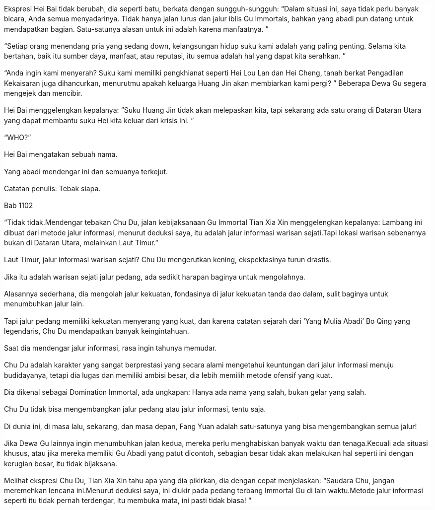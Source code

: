 Ekspresi Hei Bai tidak berubah, dia seperti batu, berkata dengan sungguh-sungguh: “Dalam situasi ini, saya tidak perlu banyak bicara, Anda semua menyadarinya. Tidak hanya jalan lurus dan jalur iblis Gu Immortals, bahkan yang abadi pun datang untuk mendapatkan bagian. Satu-satunya alasan untuk ini adalah karena manfaatnya. ”

“Setiap orang menendang pria yang sedang down, kelangsungan hidup suku kami adalah yang paling penting. Selama kita bertahan, baik itu sumber daya, manfaat, atau reputasi, itu semua adalah hal yang dapat kita serahkan. ”

“Anda ingin kami menyerah? Suku kami memiliki pengkhianat seperti Hei Lou Lan dan Hei Cheng, tanah berkat Pengadilan Kekaisaran juga dihancurkan, menurutmu apakah keluarga Huang Jin akan membiarkan kami pergi? ” Beberapa Dewa Gu segera mengejek dan mencibir.

Hei Bai menggelengkan kepalanya: “Suku Huang Jin tidak akan melepaskan kita, tapi sekarang ada satu orang di Dataran Utara yang dapat membantu suku Hei kita keluar dari krisis ini. ”

“WHO?”

Hei Bai mengatakan sebuah nama.

Yang abadi mendengar ini dan semuanya terkejut.

Catatan penulis: Tebak siapa.

Bab 1102

“Tidak tidak.Mendengar tebakan Chu Du, jalan kebijaksanaan Gu Immortal Tian Xia Xin menggelengkan kepalanya: Lambang ini dibuat dari metode jalur informasi, menurut deduksi saya, itu adalah jalur informasi warisan sejati.Tapi lokasi warisan sebenarnya bukan di Dataran Utara, melainkan Laut Timur.”

Laut Timur, jalur informasi warisan sejati? Chu Du mengerutkan kening, ekspektasinya turun drastis.

Jika itu adalah warisan sejati jalur pedang, ada sedikit harapan baginya untuk mengolahnya.

Alasannya sederhana, dia mengolah jalur kekuatan, fondasinya di jalur kekuatan tanda dao dalam, sulit baginya untuk menumbuhkan jalur lain.

Tapi jalur pedang memiliki kekuatan menyerang yang kuat, dan karena catatan sejarah dari ‘Yang Mulia Abadi’ Bo Qing yang legendaris, Chu Du mendapatkan banyak keingintahuan.

Saat dia mendengar jalur informasi, rasa ingin tahunya memudar.

Chu Du adalah karakter yang sangat berprestasi yang secara alami mengetahui keuntungan dari jalur informasi menuju budidayanya, tetapi dia lugas dan memiliki ambisi besar, dia lebih memilih metode ofensif yang kuat.

Dia dikenal sebagai Domination Immortal, ada ungkapan: Hanya ada nama yang salah, bukan gelar yang salah.

Chu Du tidak bisa mengembangkan jalur pedang atau jalur informasi, tentu saja.

Di dunia ini, di masa lalu, sekarang, dan masa depan, Fang Yuan adalah satu-satunya yang bisa mengembangkan semua jalur!

Jika Dewa Gu lainnya ingin menumbuhkan jalan kedua, mereka perlu menghabiskan banyak waktu dan tenaga.Kecuali ada situasi khusus, atau jika mereka memiliki Gu Abadi yang patut dicontoh, sebagian besar tidak akan melakukan hal seperti ini dengan kerugian besar, itu tidak bijaksana.

Melihat ekspresi Chu Du, Tian Xia Xin tahu apa yang dia pikirkan, dia dengan cepat menjelaskan: “Saudara Chu, jangan meremehkan lencana ini.Menurut deduksi saya, ini diukir pada pedang terbang Immortal Gu di lain waktu.Metode jalur informasi seperti itu tidak pernah terdengar, itu membuka mata, ini pasti tidak biasa! “
